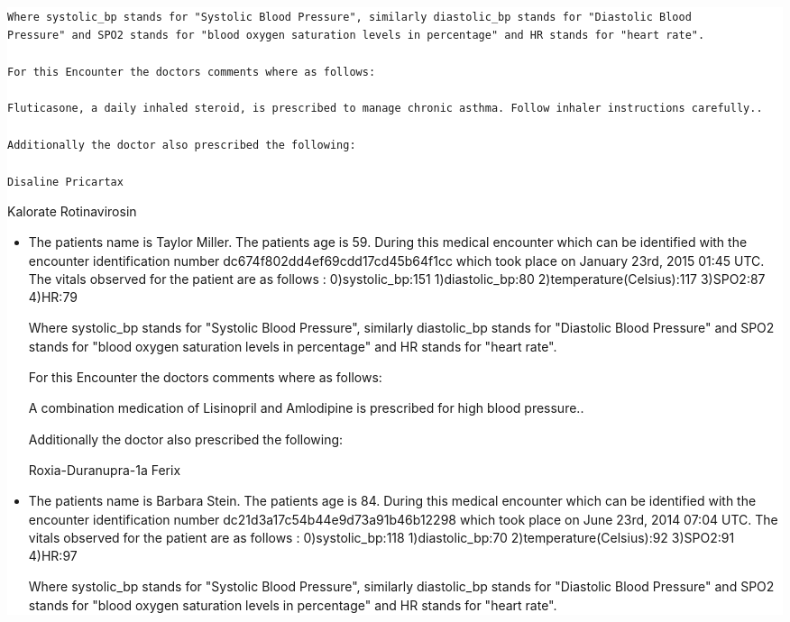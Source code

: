     
    Where systolic_bp stands for "Systolic Blood Pressure", similarly diastolic_bp stands for "Diastolic Blood 
    Pressure" and SPO2 stands for "blood oxygen saturation levels in percentage" and HR stands for "heart rate". 
    
    For this Encounter the doctors comments where as follows:
    
    Fluticasone, a daily inhaled steroid, is prescribed to manage chronic asthma. Follow inhaler instructions carefully..
    
    Additionally the doctor also prescribed the following:
    
    Disaline Pricartax
Kalorate
Rotinavirosin

    
    
- 
    The patients name is Taylor Miller. The patients age is 59. During this medical encounter which can 
    be identified with the encounter identification number dc674f802dd4ef69cdd17cd45b64f1cc which took place on January 23rd, 2015 01:45 UTC.
    The vitals observed for the patient are as follows :
    0)systolic_bp:151
1)diastolic_bp:80
2)temperature(Celsius):117
3)SPO2:87
4)HR:79

    
    Where systolic_bp stands for "Systolic Blood Pressure", similarly diastolic_bp stands for "Diastolic Blood 
    Pressure" and SPO2 stands for "blood oxygen saturation levels in percentage" and HR stands for "heart rate". 
    
    For this Encounter the doctors comments where as follows:
    
    A combination medication of Lisinopril and Amlodipine is prescribed for high blood pressure..
    
    Additionally the doctor also prescribed the following:
    
    Roxia-Duranupra-1a
Ferix

    
    
- 
    The patients name is Barbara Stein. The patients age is 84. During this medical encounter which can 
    be identified with the encounter identification number dc21d3a17c54b44e9d73a91b46b12298 which took place on June 23rd, 2014 07:04 UTC.
    The vitals observed for the patient are as follows :
    0)systolic_bp:118
1)diastolic_bp:70
2)temperature(Celsius):92
3)SPO2:91
4)HR:97

    
    Where systolic_bp stands for "Systolic Blood Pressure", similarly diastolic_bp stands for "Diastolic Blood 
    Pressure" and SPO2 stands for "blood oxygen saturation levels in percentage" and HR stands for "heart rate". 
    